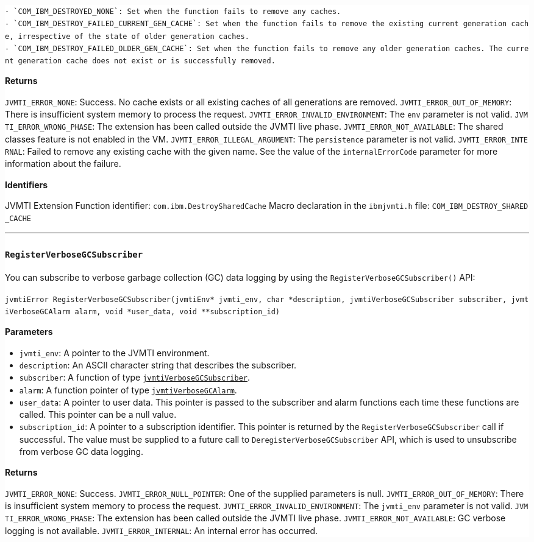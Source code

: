     - `COM_IBM_DESTROYED_NONE`: Set when the function fails to remove any caches.
    - `COM_IBM_DESTROY_FAILED_CURRENT_GEN_CACHE`: Set when the function fails to remove the existing current generation cache, irrespective of the state of older generation caches.
    - `COM_IBM_DESTROY_FAILED_OLDER_GEN_CACHE`: Set when the function fails to remove any older generation caches. The current generation cache does not exist or is successfully removed.

**Returns**

`JVMTI_ERROR_NONE`: Success. No cache exists or all existing caches of all generations are removed.
`JVMTI_ERROR_OUT_OF_MEMORY`: There is insufficient system memory to process the request.
`JVMTI_ERROR_INVALID_ENVIRONMENT`: The `env` parameter is not valid.
`JVMTI_ERROR_WRONG_PHASE`: The extension has been called outside the JVMTI live phase.
`JVMTI_ERROR_NOT_AVAILABLE`: The shared classes feature is not enabled in the VM.
`JVMTI_ERROR_ILLEGAL_ARGUMENT`: The `persistence` parameter is not valid.
`JVMTI_ERROR_INTERNAL`: Failed to remove any existing cache with the given name. See the value of the `internalErrorCode` parameter for more information about the failure.

**Identifiers**

JVMTI Extension Function identifier: `com.ibm.DestroySharedCache`
Macro declaration in the `ibmjvmti.h` file: `COM_IBM_DESTROY_SHARED_CACHE`

---



### `RegisterVerboseGCSubscriber`

You can subscribe to verbose garbage collection (GC) data logging by using the `RegisterVerboseGCSubscriber()` API:

    jvmtiError RegisterVerboseGCSubscriber(jvmtiEnv* jvmti_env, char *description, jvmtiVerboseGCSubscriber subscriber, jvmtiVerboseGCAlarm alarm, void *user_data, void **subscription_id)

**Parameters**

- `jvmti_env`: A pointer to the JVMTI environment.
- `description`: An ASCII character string that describes the subscriber.
- `subscriber`: A function of type [`jvmtiVerboseGCSubscriber`](#jvmtiverbosegcsubscriber-function).
- `alarm`: A function pointer of type [`jvmtiVerboseGCAlarm`](#jvmtiverbosegcalarm-function).
- `user_data`: A pointer to user data. This pointer is passed to the subscriber and alarm functions each time these functions are called. This pointer can be a null value.
- `subscription_id`: A pointer to a subscription identifier. This pointer is returned by the `RegisterVerboseGCSubscriber` call if successful. The value must be supplied to a future call to `DeregisterVerboseGCSubscriber` API, which is used to unsubscribe from verbose GC data logging.

**Returns**

`JVMTI_ERROR_NONE`: Success.
`JVMTI_ERROR_NULL_POINTER`: One of the supplied parameters is null.
`JVMTI_ERROR_OUT_OF_MEMORY`: There is insufficient system memory to process the request.
`JVMTI_ERROR_INVALID_ENVIRONMENT`: The `jvmti_env` parameter is not valid.
`JVMTI_ERROR_WRONG_PHASE`: The extension has been called outside the JVMTI live phase.
`JVMTI_ERROR_NOT_AVAILABLE`: GC verbose logging is not available.
`JVMTI_ERROR_INTERNAL`: An internal error has occurred.
